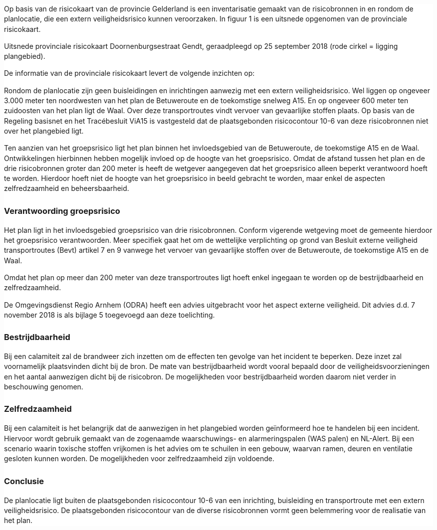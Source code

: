 Op basis van de risicokaart van de provincie Gelderland is een inventarisatie gemaakt van de risicobronnen in en rondom de planlocatie, die een extern veiligheidsrisico kunnen veroorzaken. In figuur 1 is een uitsnede opgenomen van de provinciale risicokaart.

Uitsnede provinciale risicokaart Doornenburgsestraat Gendt, geraadpleegd op 25 september 2018 (rode cirkel = ligging plangebied).

De informatie van de provinciale risicokaart levert de volgende inzichten op:

Rondom de planlocatie zijn geen buisleidingen en inrichtingen aanwezig met een extern veiligheidsrisico. Wel liggen op ongeveer 3.000 meter ten noordwesten van het plan de Betuweroute en de toekomstige snelweg A15. En op ongeveer 600 meter ten zuidoosten van het plan ligt de Waal. Over deze transportroutes vindt vervoer van gevaarlijke stoffen plaats. Op basis van de Regeling basisnet en het Tracébesluit ViA15 is vastgesteld dat de plaatsgebonden risicocontour 10-6 van deze risicobronnen niet over het plangebied ligt.

Ten aanzien van het groepsrisico ligt het plan binnen het invloedsgebied van de Betuweroute, de toekomstige A15 en de Waal. Ontwikkelingen hierbinnen hebben mogelijk invloed op de hoogte van het groepsrisico. Omdat de afstand tussen het plan en de drie risicobronnen groter dan 200 meter is heeft de wetgever aangegeven dat het groepsrisico alleen beperkt verantwoord hoeft te worden. Hierdoor hoeft niet de hoogte van het groepsrisico in beeld gebracht te worden, maar enkel de aspecten zelfredzaamheid en beheersbaarheid.

### Verantwoording groepsrisico

Het plan ligt in het invloedsgebied groepsrisico van drie risicobronnen. Conform vigerende wetgeving moet de gemeente hierdoor het groepsrisico verantwoorden. Meer specifiek gaat het om de wettelijke verplichting op grond van Besluit externe veiligheid transportroutes (Bevt) artikel 7 en 9 vanwege het vervoer van gevaarlijke stoffen over de Betuweroute, de toekomstige A15 en de Waal.

Omdat het plan op meer dan 200 meter van deze transportroutes ligt hoeft enkel ingegaan te worden op de bestrijdbaarheid en zelfredzaamheid.

De Omgevingsdienst Regio Arnhem (ODRA) heeft een advies uitgebracht voor het aspect externe veiligheid. Dit advies d.d. 7 november 2018 is als bijlage 5 toegevoegd aan deze toelichting.

### Bestrijdbaarheid

Bij een calamiteit zal de brandweer zich inzetten om de effecten ten gevolge van het incident te beperken. Deze inzet zal voornamelijk plaatsvinden dicht bij de bron. De mate van bestrijdbaarheid wordt vooral bepaald door de veiligheidsvoorzieningen en het aantal aanwezigen dicht bij de risicobron. De mogelijkheden voor bestrijdbaarheid worden daarom niet verder in beschouwing genomen.

### Zelfredzaamheid

Bij een calamiteit is het belangrijk dat de aanwezigen in het plangebied worden geïnformeerd hoe te handelen bij een incident. Hiervoor wordt gebruik gemaakt van de zogenaamde waarschuwings- en alarmeringspalen (WAS palen) en NL-Alert. Bij een scenario waarin toxische stoffen vrijkomen is het advies om te schuilen in een gebouw, waarvan ramen, deuren en ventilatie gesloten kunnen worden. De mogelijkheden voor zelfredzaamheid zijn voldoende.

### Conclusie

De planlocatie ligt buiten de plaatsgebonden risicocontour 10-6 van een inrichting, buisleiding en transportroute met een extern veiligheidsrisico. De plaatsgebonden risicocontour van de diverse risicobronnen vormt geen belemmering voor de realisatie van het plan.
